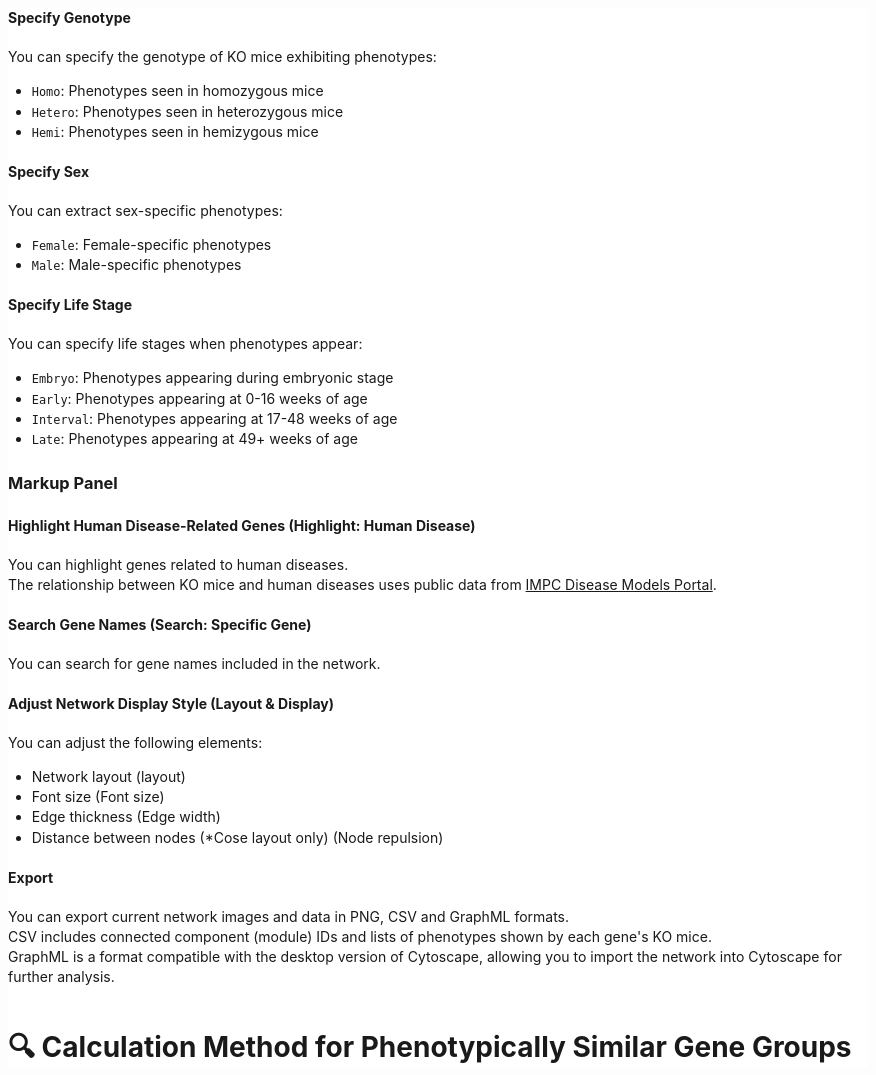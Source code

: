 #### Specify Genotype

You can specify the genotype of KO mice exhibiting phenotypes:

- `Homo`: Phenotypes seen in homozygous mice
- `Hetero`: Phenotypes seen in heterozygous mice
- `Hemi`: Phenotypes seen in hemizygous mice

#### Specify Sex

You can extract sex-specific phenotypes:

- `Female`: Female-specific phenotypes
- `Male`: Male-specific phenotypes

#### Specify Life Stage

You can specify life stages when phenotypes appear:

- `Embryo`: Phenotypes appearing during embryonic stage
- `Early`: Phenotypes appearing at 0-16 weeks of age
- `Interval`: Phenotypes appearing at 17-48 weeks of age
- `Late`: Phenotypes appearing at 49+ weeks of age

### Markup Panel

#### Highlight Human Disease-Related Genes (Highlight: Human Disease)

You can highlight genes related to human diseases.  
The relationship between KO mice and human diseases uses public data from [IMPC Disease Models Portal](https://diseasemodels.research.its.qmul.ac.uk/).  

#### Search Gene Names (Search: Specific Gene)

You can search for gene names included in the network.

#### Adjust Network Display Style (Layout & Display)

You can adjust the following elements:

- Network layout (layout)
- Font size (Font size)
- Edge thickness (Edge width)
- Distance between nodes (*Cose layout only) (Node repulsion)

#### Export

You can export current network images and data in PNG, CSV and GraphML formats.  
CSV includes connected component (module) IDs and lists of phenotypes shown by each gene's KO mice.  
GraphML is a format compatible with the desktop version of Cytoscape, allowing you to import the network into Cytoscape for further analysis.  


# 🔍 Calculation Method for Phenotypically Similar Gene Groups
